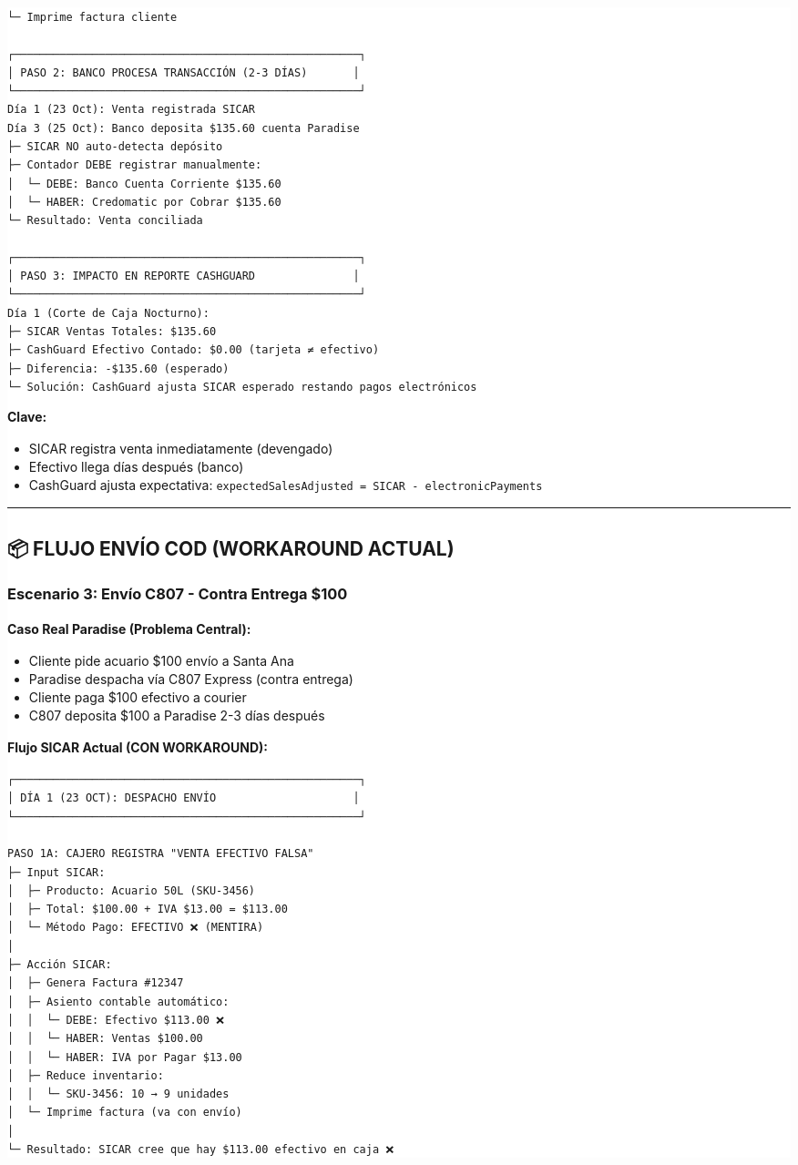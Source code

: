 ```
└─ Imprime factura cliente

┌─────────────────────────────────────────────────────┐
│ PASO 2: BANCO PROCESA TRANSACCIÓN (2-3 DÍAS)       │
└─────────────────────────────────────────────────────┘
Día 1 (23 Oct): Venta registrada SICAR
Día 3 (25 Oct): Banco deposita $135.60 cuenta Paradise
├─ SICAR NO auto-detecta depósito
├─ Contador DEBE registrar manualmente:
│  └─ DEBE: Banco Cuenta Corriente $135.60
│  └─ HABER: Credomatic por Cobrar $135.60
└─ Resultado: Venta conciliada

┌─────────────────────────────────────────────────────┐
│ PASO 3: IMPACTO EN REPORTE CASHGUARD               │
└─────────────────────────────────────────────────────┘
Día 1 (Corte de Caja Nocturno):
├─ SICAR Ventas Totales: $135.60
├─ CashGuard Efectivo Contado: $0.00 (tarjeta ≠ efectivo)
├─ Diferencia: -$135.60 (esperado)
└─ Solución: CashGuard ajusta SICAR esperado restando pagos electrónicos
```

**Clave:**
- SICAR registra venta inmediatamente (devengado)
- Efectivo llega días después (banco)
- CashGuard ajusta expectativa: `expectedSalesAdjusted = SICAR - electronicPayments`

---

## 📦 FLUJO ENVÍO COD (WORKAROUND ACTUAL)

### Escenario 3: Envío C807 - Contra Entrega $100

**Caso Real Paradise (Problema Central):**
- Cliente pide acuario $100 envío a Santa Ana
- Paradise despacha vía C807 Express (contra entrega)
- Cliente paga $100 efectivo a courier
- C807 deposita $100 a Paradise 2-3 días después

**Flujo SICAR Actual (CON WORKAROUND):**

```
┌─────────────────────────────────────────────────────┐
│ DÍA 1 (23 OCT): DESPACHO ENVÍO                     │
└─────────────────────────────────────────────────────┘

PASO 1A: CAJERO REGISTRA "VENTA EFECTIVO FALSA"
├─ Input SICAR:
│  ├─ Producto: Acuario 50L (SKU-3456)
│  ├─ Total: $100.00 + IVA $13.00 = $113.00
│  └─ Método Pago: EFECTIVO ❌ (MENTIRA)
│
├─ Acción SICAR:
│  ├─ Genera Factura #12347
│  ├─ Asiento contable automático:
│  │  └─ DEBE: Efectivo $113.00 ❌
│  │  └─ HABER: Ventas $100.00
│  │  └─ HABER: IVA por Pagar $13.00
│  ├─ Reduce inventario:
│  │  └─ SKU-3456: 10 → 9 unidades
│  └─ Imprime factura (va con envío)
│
└─ Resultado: SICAR cree que hay $113.00 efectivo en caja ❌
```